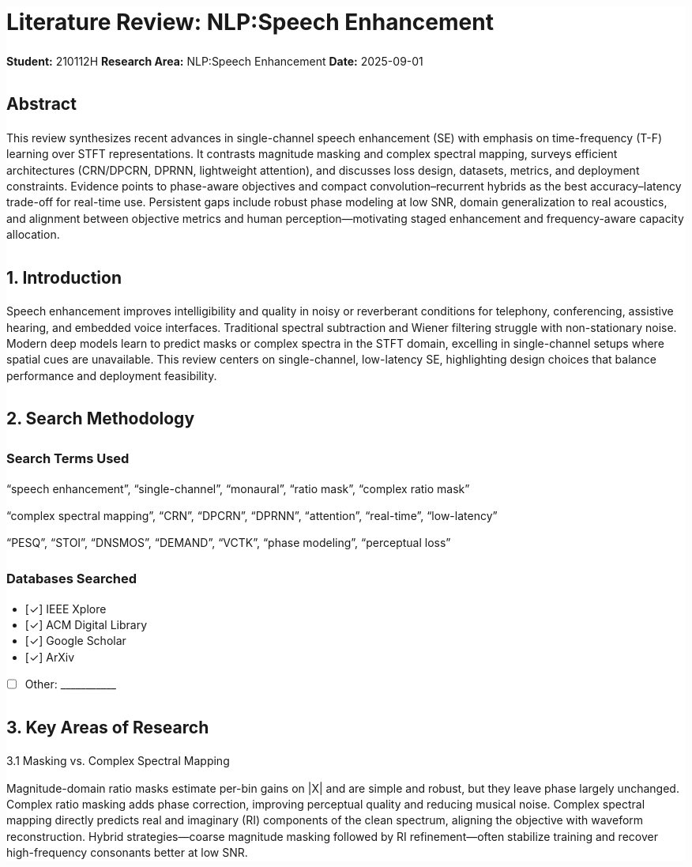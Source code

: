 # Literature Review: NLP:Speech Enhancement

**Student:** 210112H
**Research Area:** NLP:Speech Enhancement
**Date:** 2025-09-01

## Abstract
This review synthesizes recent advances in single-channel speech enhancement (SE) with emphasis on time-frequency (T-F) learning over STFT representations. It contrasts magnitude masking and complex spectral mapping, surveys efficient architectures (CRN/DPCRN, DPRNN, lightweight attention), and discusses loss design, datasets, metrics, and deployment constraints. Evidence points to phase-aware objectives and compact convolution–recurrent hybrids as the best accuracy–latency trade-off for real-time use. Persistent gaps include robust phase modeling at low SNR, domain generalization to real acoustics, and alignment between objective metrics and human perception—motivating staged enhancement and frequency-aware capacity allocation.

## 1. Introduction
Speech enhancement improves intelligibility and quality in noisy or reverberant conditions for telephony, conferencing, assistive hearing, and embedded voice interfaces. Traditional spectral subtraction and Wiener filtering struggle with non-stationary noise. Modern deep models learn to predict masks or complex spectra in the STFT domain, excelling in single-channel setups where spatial cues are unavailable. This review centers on single-channel, low-latency SE, highlighting design choices that balance performance and deployment feasibility.

## 2. Search Methodology

### Search Terms Used

“speech enhancement”, “single-channel”, “monaural”, “ratio mask”, “complex ratio mask”

“complex spectral mapping”, “CRN”, “DPCRN”, “DPRNN”, “attention”, “real-time”, “low-latency”

“PESQ”, “STOI”, “DNSMOS”, “DEMAND”, “VCTK”, “phase modeling”, “perceptual loss”

### Databases Searched
- [✓] IEEE Xplore
- [✓] ACM Digital Library
- [✓] Google Scholar
- [✓] ArXiv
- [ ] Other: ___________

## 3. Key Areas of Research
3.1 Masking vs. Complex Spectral Mapping

Magnitude-domain ratio masks estimate per-bin gains on |X| and are simple and robust, but they leave phase largely unchanged. Complex ratio masking adds phase correction, improving perceptual quality and reducing musical noise. Complex spectral mapping directly predicts real and imaginary (RI) components of the clean spectrum, aligning the objective with waveform reconstruction. Hybrid strategies—coarse magnitude masking followed by RI refinement—often stabilize training and recover high-frequency consonants better at low SNR.
